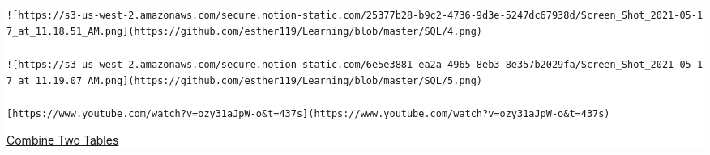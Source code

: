     ![https://s3-us-west-2.amazonaws.com/secure.notion-static.com/25377b28-b9c2-4736-9d3e-5247dc67938d/Screen_Shot_2021-05-17_at_11.18.51_AM.png](https://github.com/esther119/Learning/blob/master/SQL/4.png)

    ![https://s3-us-west-2.amazonaws.com/secure.notion-static.com/6e5e3881-ea2a-4965-8eb3-8e357b2029fa/Screen_Shot_2021-05-17_at_11.19.07_AM.png](https://github.com/esther119/Learning/blob/master/SQL/5.png)

    [https://www.youtube.com/watch?v=ozy31aJpW-o&t=437s](https://www.youtube.com/watch?v=ozy31aJpW-o&t=437s)

[Combine Two Tables](https://leetcode.com/problems/combine-two-tables/)
